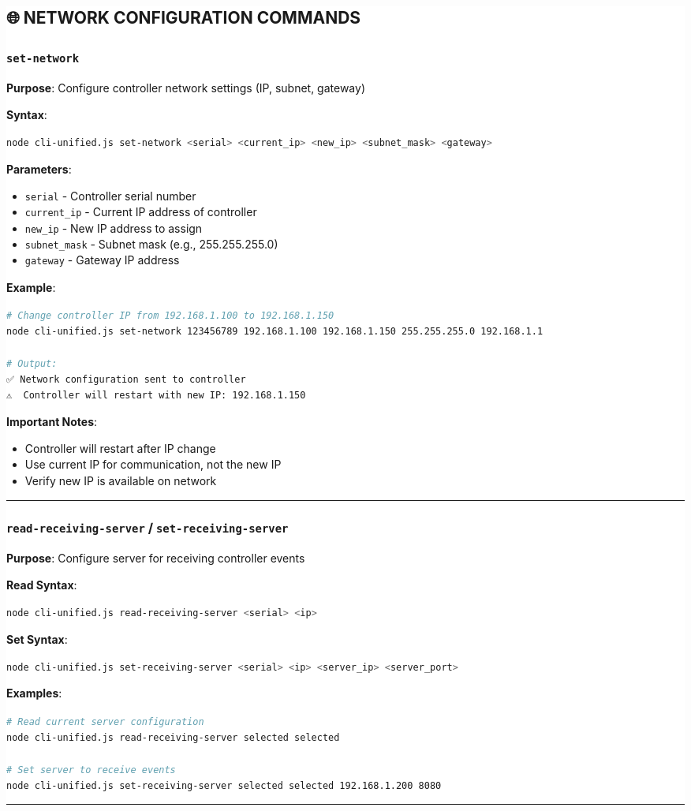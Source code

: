 
## 🌐 **NETWORK CONFIGURATION COMMANDS**

### `set-network`
**Purpose**: Configure controller network settings (IP, subnet, gateway)

**Syntax**:
```bash
node cli-unified.js set-network <serial> <current_ip> <new_ip> <subnet_mask> <gateway>
```

**Parameters**:
- `serial` - Controller serial number
- `current_ip` - Current IP address of controller
- `new_ip` - New IP address to assign
- `subnet_mask` - Subnet mask (e.g., 255.255.255.0)
- `gateway` - Gateway IP address

**Example**:
```bash
# Change controller IP from 192.168.1.100 to 192.168.1.150
node cli-unified.js set-network 123456789 192.168.1.100 192.168.1.150 255.255.255.0 192.168.1.1

# Output:
✅ Network configuration sent to controller
⚠️  Controller will restart with new IP: 192.168.1.150
```

**Important Notes**:
- Controller will restart after IP change
- Use current IP for communication, not the new IP
- Verify new IP is available on network

---

### `read-receiving-server` / `set-receiving-server`
**Purpose**: Configure server for receiving controller events

**Read Syntax**:
```bash
node cli-unified.js read-receiving-server <serial> <ip>
```

**Set Syntax**:
```bash
node cli-unified.js set-receiving-server <serial> <ip> <server_ip> <server_port>
```

**Examples**:
```bash
# Read current server configuration
node cli-unified.js read-receiving-server selected selected

# Set server to receive events
node cli-unified.js set-receiving-server selected selected 192.168.1.200 8080
```

---